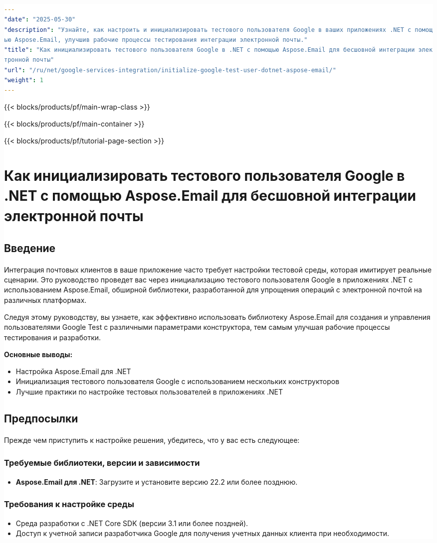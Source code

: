 ```yaml
---
"date": "2025-05-30"
"description": "Узнайте, как настроить и инициализировать тестового пользователя Google в ваших приложениях .NET с помощью Aspose.Email, улучшив рабочие процессы тестирования интеграции электронной почты."
"title": "Как инициализировать тестового пользователя Google в .NET с помощью Aspose.Email для бесшовной интеграции электронной почты"
"url": "/ru/net/google-services-integration/initialize-google-test-user-dotnet-aspose-email/"
"weight": 1
---
```


{{< blocks/products/pf/main-wrap-class >}}

{{< blocks/products/pf/main-container >}}

{{< blocks/products/pf/tutorial-page-section >}}
# Как инициализировать тестового пользователя Google в .NET с помощью Aspose.Email для бесшовной интеграции электронной почты

## Введение

Интеграция почтовых клиентов в ваше приложение часто требует настройки тестовой среды, которая имитирует реальные сценарии. Это руководство проведет вас через инициализацию тестового пользователя Google в приложениях .NET с использованием Aspose.Email, обширной библиотеки, разработанной для упрощения операций с электронной почтой на различных платформах.

Следуя этому руководству, вы узнаете, как эффективно использовать библиотеку Aspose.Email для создания и управления пользователями Google Test с различными параметрами конструктора, тем самым улучшая рабочие процессы тестирования и разработки.

**Основные выводы:**
- Настройка Aspose.Email для .NET
- Инициализация тестового пользователя Google с использованием нескольких конструкторов
- Лучшие практики по настройке тестовых пользователей в приложениях .NET

## Предпосылки

Прежде чем приступить к настройке решения, убедитесь, что у вас есть следующее:

### Требуемые библиотеки, версии и зависимости

- **Aspose.Email для .NET**: Загрузите и установите версию 22.2 или более позднюю.

### Требования к настройке среды

- Среда разработки с .NET Core SDK (версии 3.1 или более поздней).
- Доступ к учетной записи разработчика Google для получения учетных данных клиента при необходимости.

